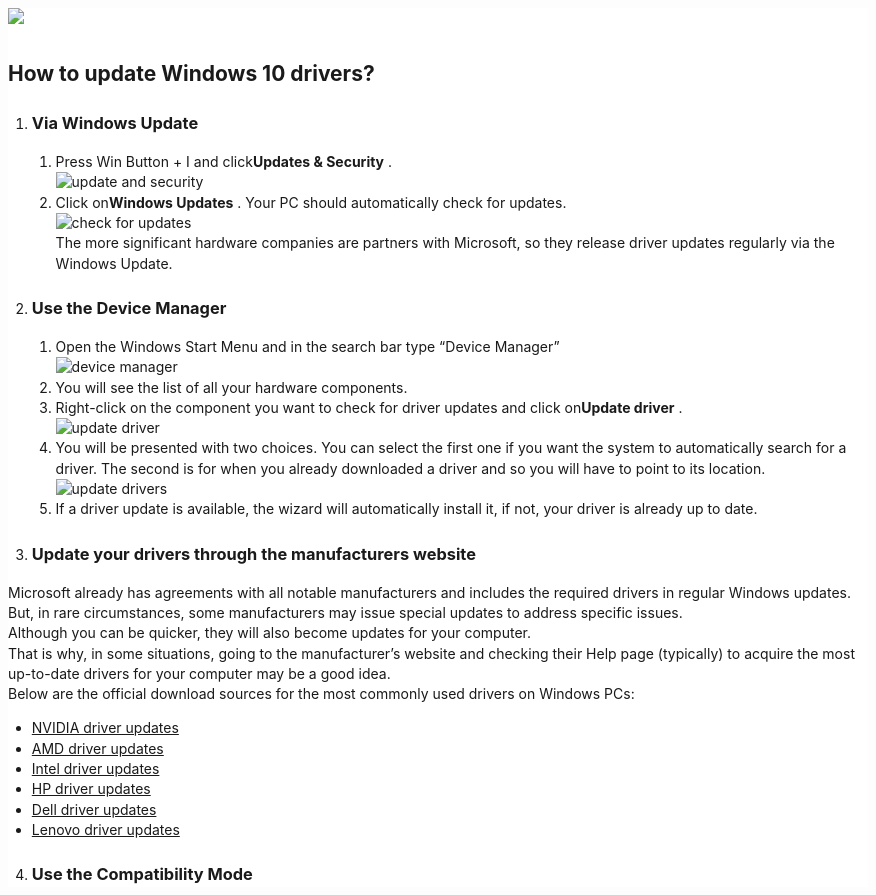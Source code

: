 
<a href="https://estore.winxdvd.com/order/checkout.php?PRODS=4081991&QTY=1&AFFILIATE=108875&CART=1"><img src="https://www.winxdvd.com/affiliate/new-banner/wt-500x500.jpg" border="0"></a>

## How to update Windows 10 drivers?

1. ### Via Windows Update  

   1. Press Win Button + I and click**Updates & Security** .  
   ![update and security](https://f057a20f961f56a72089-b74530d2d26278124f446233f95622ef.ssl.cf1.rackcdn.com/site/blog/update-windows-10-device-drivers/method-1-step-1-update-and-security.png)  
   2. Click on**Windows Updates** . Your PC should automatically check for updates.  
   ![check for updates](https://f057a20f961f56a72089-b74530d2d26278124f446233f95622ef.ssl.cf1.rackcdn.com/site/blog/update-windows-10-device-drivers/method-1-step-2-check-for-updates.png)  
 The more significant hardware companies are partners with Microsoft, so they release driver updates regularly via the Windows Update.

2. ### Use the Device Manager  

   1. Open the Windows Start Menu and in the search bar type “Device Manager”  
   ![device manager](https://f057a20f961f56a72089-b74530d2d26278124f446233f95622ef.ssl.cf1.rackcdn.com/site/blog/update-windows-10-device-drivers/method-2-step-1-device-manager.png)  
   2. You will see the list of all your hardware components.  
   3. Right-click on the component you want to check for driver updates and click on**Update driver** .  
   ![update driver](https://f057a20f961f56a72089-b74530d2d26278124f446233f95622ef.ssl.cf1.rackcdn.com/site/blog/update-windows-10-device-drivers/method-2-step-3-update-driver.png)  
   4. You will be presented with two choices. You can select the first one if you want the system to automatically search for a driver. The second is for when you already downloaded a driver and so you will have to point to its location.  
   ![update drivers](https://f057a20f961f56a72089-b74530d2d26278124f446233f95622ef.ssl.cf1.rackcdn.com/site/blog/update-windows-10-device-drivers/method-2-step-4-update-choices.png)  
   5. If a driver update is available, the wizard will automatically install it, if not, your driver is already up to date.

3. ### Update your drivers through the manufacturers website  

 Microsoft already has agreements with all notable manufacturers and includes the required drivers in regular Windows updates.  
 But, in rare circumstances, some manufacturers may issue special updates to address specific issues.  
 Although you can be quicker, they will also become updates for your computer.  
 That is why, in some situations, going to the manufacturer’s website and checking their Help page (typically) to acquire the most up-to-date drivers for your computer may be a good idea.  
 Below are the official download sources for the most commonly used drivers on Windows PCs:  

* [NVIDIA driver updates](https://www.nvidia.com/Download/index.aspx)  
* [AMD driver updates](https://support.amd.com/en-us/download)  
* [Intel driver updates](https://www.intel.com/content/www/us/en/support/detect.html)  
* [HP driver updates](https://support.hp.com/us-en/drivers)  
* [Dell driver updates](https://shop-links.co/link/?exclusive=1&publisher_slug=itechdaily19598&url=https%3A%2F%2Fwww.dell.com%2Fsupport%2Fhome%2Fus%2Fen%2F19%2Fproducts%2F%3Fapp%3Ddrivers)  
* [Lenovo driver updates](https://shop-links.co/link/?exclusive=1&publisher_slug=itechdaily19598&url=https%3A%2F%2Fsupport.lenovo.com%2Fro%2Fen%2Fsolutions%2Ftvsu-update)

4. ### Use the Compatibility Mode  
